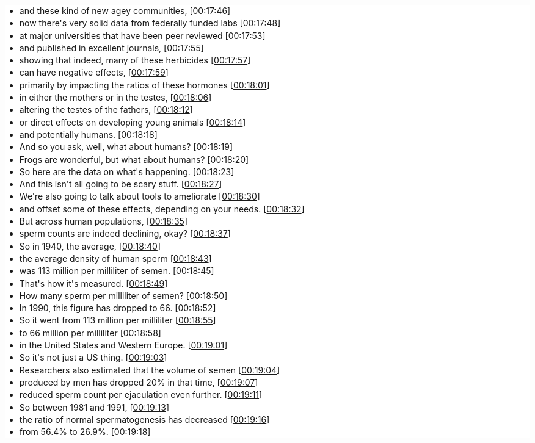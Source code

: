 *  and these kind of new agey communities, [[00:17:46](https://www.youtube.com/watch?v=FCFQx3cA0Lg&t=1066.5s)]
*  now there's very solid data from federally funded labs [[00:17:48](https://www.youtube.com/watch?v=FCFQx3cA0Lg&t=1068.3s)]
*  at major universities that have been peer reviewed [[00:17:53](https://www.youtube.com/watch?v=FCFQx3cA0Lg&t=1073.1s)]
*  and published in excellent journals, [[00:17:55](https://www.youtube.com/watch?v=FCFQx3cA0Lg&t=1075.62s)]
*  showing that indeed, many of these herbicides [[00:17:57](https://www.youtube.com/watch?v=FCFQx3cA0Lg&t=1077.76s)]
*  can have negative effects, [[00:17:59](https://www.youtube.com/watch?v=FCFQx3cA0Lg&t=1079.98s)]
*  primarily by impacting the ratios of these hormones [[00:18:01](https://www.youtube.com/watch?v=FCFQx3cA0Lg&t=1081.78s)]
*  in either the mothers or in the testes, [[00:18:06](https://www.youtube.com/watch?v=FCFQx3cA0Lg&t=1086.46s)]
*  altering the testes of the fathers, [[00:18:12](https://www.youtube.com/watch?v=FCFQx3cA0Lg&t=1092.46s)]
*  or direct effects on developing young animals [[00:18:14](https://www.youtube.com/watch?v=FCFQx3cA0Lg&t=1094.34s)]
*  and potentially humans. [[00:18:18](https://www.youtube.com/watch?v=FCFQx3cA0Lg&t=1098.02s)]
*  And so you ask, well, what about humans? [[00:18:19](https://www.youtube.com/watch?v=FCFQx3cA0Lg&t=1099.1s)]
*  Frogs are wonderful, but what about humans? [[00:18:20](https://www.youtube.com/watch?v=FCFQx3cA0Lg&t=1100.8999999999999s)]
*  So here are the data on what's happening. [[00:18:23](https://www.youtube.com/watch?v=FCFQx3cA0Lg&t=1103.8999999999999s)]
*  And this isn't all going to be scary stuff. [[00:18:27](https://www.youtube.com/watch?v=FCFQx3cA0Lg&t=1107.54s)]
*  We're also going to talk about tools to ameliorate [[00:18:30](https://www.youtube.com/watch?v=FCFQx3cA0Lg&t=1110.1599999999999s)]
*  and offset some of these effects, depending on your needs. [[00:18:32](https://www.youtube.com/watch?v=FCFQx3cA0Lg&t=1112.4599999999998s)]
*  But across human populations, [[00:18:35](https://www.youtube.com/watch?v=FCFQx3cA0Lg&t=1115.4399999999998s)]
*  sperm counts are indeed declining, okay? [[00:18:37](https://www.youtube.com/watch?v=FCFQx3cA0Lg&t=1117.58s)]
*  So in 1940, the average, [[00:18:40](https://www.youtube.com/watch?v=FCFQx3cA0Lg&t=1120.2s)]
*  the average density of human sperm [[00:18:43](https://www.youtube.com/watch?v=FCFQx3cA0Lg&t=1123.6200000000001s)]
*  was 113 million per milliliter of semen. [[00:18:45](https://www.youtube.com/watch?v=FCFQx3cA0Lg&t=1125.0800000000002s)]
*  That's how it's measured. [[00:18:49](https://www.youtube.com/watch?v=FCFQx3cA0Lg&t=1129.22s)]
*  How many sperm per milliliter of semen? [[00:18:50](https://www.youtube.com/watch?v=FCFQx3cA0Lg&t=1130.06s)]
*  In 1990, this figure has dropped to 66. [[00:18:52](https://www.youtube.com/watch?v=FCFQx3cA0Lg&t=1132.3600000000001s)]
*  So it went from 113 million per milliliter [[00:18:55](https://www.youtube.com/watch?v=FCFQx3cA0Lg&t=1135.52s)]
*  to 66 million per milliliter [[00:18:58](https://www.youtube.com/watch?v=FCFQx3cA0Lg&t=1138.96s)]
*  in the United States and Western Europe. [[00:19:01](https://www.youtube.com/watch?v=FCFQx3cA0Lg&t=1141.04s)]
*  So it's not just a US thing. [[00:19:03](https://www.youtube.com/watch?v=FCFQx3cA0Lg&t=1143.1200000000001s)]
*  Researchers also estimated that the volume of semen [[00:19:04](https://www.youtube.com/watch?v=FCFQx3cA0Lg&t=1144.64s)]
*  produced by men has dropped 20% in that time, [[00:19:07](https://www.youtube.com/watch?v=FCFQx3cA0Lg&t=1147.42s)]
*  reduced sperm count per ejaculation even further. [[00:19:11](https://www.youtube.com/watch?v=FCFQx3cA0Lg&t=1151.16s)]
*  So between 1981 and 1991, [[00:19:13](https://www.youtube.com/watch?v=FCFQx3cA0Lg&t=1153.16s)]
*  the ratio of normal spermatogenesis has decreased [[00:19:16](https://www.youtube.com/watch?v=FCFQx3cA0Lg&t=1156.4s)]
*  from 56.4% to 26.9%. [[00:19:18](https://www.youtube.com/watch?v=FCFQx3cA0Lg&t=1158.88s)]